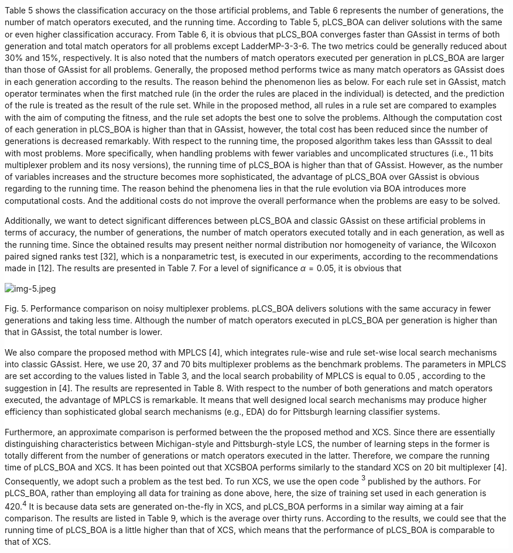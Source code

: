 Table 5 shows the classification accuracy on the those artificial problems, and Table 6 represents the number of generations, the number of match operators executed, and the running time. According to Table 5, pLCS_BOA can deliver solutions with the same or even higher classification accuracy. From Table 6, it is obvious that pLCS_BOA converges faster than GAssist in terms of both generation and total match operators for all problems except LadderMP-3-3-6. The two metrics could be generally reduced about $30 \%$ and $15 \%$, respectively. It is also noted that the numbers of match operators executed per generation in pLCS_BOA are larger than those of GAssist for all problems. Generally, the proposed method performs twice as many match operators as GAssist does in each generation according to the results. The reason behind the phenomenon lies as below. For each rule set in GAssist, match operator terminates when the first matched rule (in the order the rules are placed in the individual) is detected, and the prediction of the rule is treated as the result of the rule set. While in the proposed method, all rules in a rule set are compared to examples with the aim of computing the fitness, and the rule set adopts the best one to solve the problems. Although the computation cost of each generation in pLCS_BOA is higher than that in GAssist, however, the total cost has been reduced since the number of generations is decreased remarkably. With respect to the running time, the proposed algorithm takes less than GAsssit to deal with most problems. More specifically, when handling problems with fewer variables and uncomplicated structures (i.e., 11 bits multiplexer problem and its nosy versions), the running time of pLCS_BOA is higher than that of GAssist. However, as the number of variables increases and the structure becomes more sophisticated, the advantage of pLCS_BOA over GAssist is obvious regarding to the running time. The reason behind the phenomena lies in that the rule evolution via BOA introduces more computational costs. And the additional costs do not improve the overall performance when the problems are easy to be solved.

Additionally, we want to detect significant differences between pLCS_BOA and classic GAssist on these artificial problems in terms of accuracy, the number of generations, the number of match operators executed totally and in each generation, as well as the running time. Since the obtained results may present neither normal distribution nor homogeneity of variance, the Wilcoxon paired signed ranks test [32], which is a nonparametric test, is executed in our experiments, according to the recommendations made in [12]. The results are presented in Table 7. For a level of significance $\alpha=0.05$, it is obvious that

![img-5.jpeg](img-5.jpeg)

Fig. 5. Performance comparison on noisy multiplexer problems.
pLCS_BOA delivers solutions with the same accuracy in fewer generations and taking less time. Although the number of match operators executed in pLCS_BOA per generation is higher than that in GAssist, the total number is lower.

We also compare the proposed method with MPLCS [4], which integrates rule-wise and rule set-wise local search mechanisms into classic GAssist. Here, we use 20, 37 and 70 bits multiplexer problems as the benchmark problems. The parameters in MPLCS are set according to the values listed in Table 3, and the local search probability of MPLCS is equal to 0.05 , according to the suggestion in [4]. The results are represented in Table 8. With respect to the number of both generations and match operators executed, the advantage of MPLCS is remarkable. It means that well designed local search mechanisms may produce higher efficiency than sophisticated global search mechanisms (e.g., EDA) do for Pittsburgh learning classifier systems.

Furthermore, an approximate comparison is performed between the the proposed method and XCS. Since there are essentially distinguishing characteristics between Michigan-style and Pittsburgh-style LCS, the number of learning steps in the former is totally different from the number of generations or match operators executed in the latter. Therefore, we compare the running time of pLCS_BOA and XCS. It has been pointed out that XCSBOA performs similarly to the standard XCS on 20 bit multiplexer [4]. Consequently, we adopt such a problem as the test bed. To run XCS, we use the open code ${ }^{3}$ published by the authors. For pLCS_BOA, rather than employing all data for training as done above, here, the size of training set used in each generation is $420 .{ }^{4}$ It is because data sets are generated on-the-fly in XCS, and pLCS_BOA performs in a similar way aiming at a fair comparison. The results are listed in Table 9, which is the average over thirty runs. According to the results, we could see that the running time of pLCS_BOA is a little higher than that of XCS, which means that the performance of pLCS_BOA is comparable to that of XCS.


[^0]:    * Corresponding author.
[^0]:    ${ }^{1}$ The sizes of training subset for MP-37 and MP-70 are set according to [4].
[^0]:    ${ }^{3}$ http://www.illigal.uiuc.edu/pub/src/XCS/XCS1.2.tar.z.
